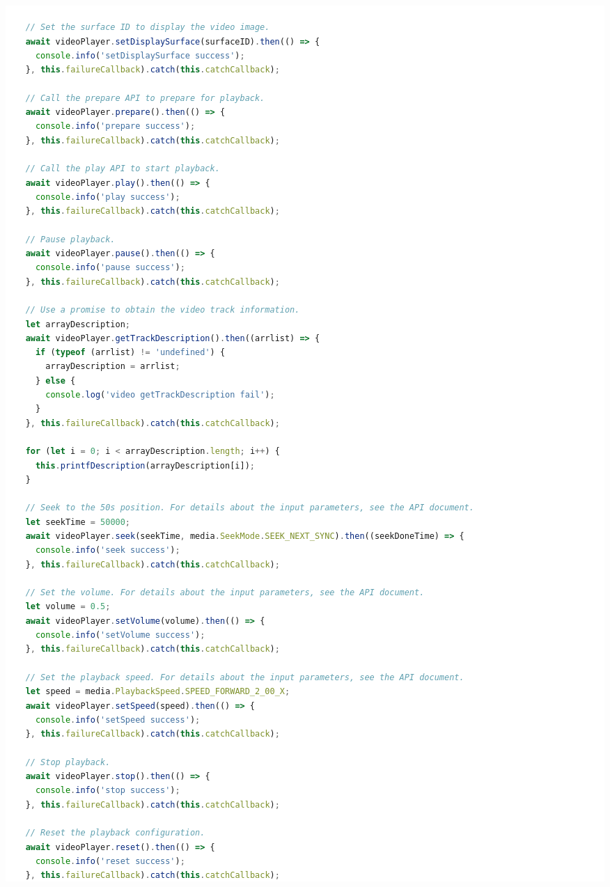 ```js

    // Set the surface ID to display the video image.
    await videoPlayer.setDisplaySurface(surfaceID).then(() => {
      console.info('setDisplaySurface success');
    }, this.failureCallback).catch(this.catchCallback);

    // Call the prepare API to prepare for playback.
    await videoPlayer.prepare().then(() => {
      console.info('prepare success');
    }, this.failureCallback).catch(this.catchCallback);

    // Call the play API to start playback.
    await videoPlayer.play().then(() => {
      console.info('play success');
    }, this.failureCallback).catch(this.catchCallback);

    // Pause playback.
    await videoPlayer.pause().then(() => {
      console.info('pause success');
    }, this.failureCallback).catch(this.catchCallback);

    // Use a promise to obtain the video track information.
    let arrayDescription;
    await videoPlayer.getTrackDescription().then((arrlist) => {
      if (typeof (arrlist) != 'undefined') {
        arrayDescription = arrlist;
      } else {
        console.log('video getTrackDescription fail');
      }
    }, this.failureCallback).catch(this.catchCallback);

    for (let i = 0; i < arrayDescription.length; i++) {
      this.printfDescription(arrayDescription[i]);
    }

    // Seek to the 50s position. For details about the input parameters, see the API document.
    let seekTime = 50000;
    await videoPlayer.seek(seekTime, media.SeekMode.SEEK_NEXT_SYNC).then((seekDoneTime) => {
      console.info('seek success');
    }, this.failureCallback).catch(this.catchCallback);

    // Set the volume. For details about the input parameters, see the API document.
    let volume = 0.5;
    await videoPlayer.setVolume(volume).then(() => {
      console.info('setVolume success');
    }, this.failureCallback).catch(this.catchCallback);

    // Set the playback speed. For details about the input parameters, see the API document.
    let speed = media.PlaybackSpeed.SPEED_FORWARD_2_00_X;
    await videoPlayer.setSpeed(speed).then(() => {
      console.info('setSpeed success');
    }, this.failureCallback).catch(this.catchCallback);

    // Stop playback.
    await videoPlayer.stop().then(() => {
      console.info('stop success');
    }, this.failureCallback).catch(this.catchCallback);

    // Reset the playback configuration.
    await videoPlayer.reset().then(() => {
      console.info('reset success');
    }, this.failureCallback).catch(this.catchCallback);

```